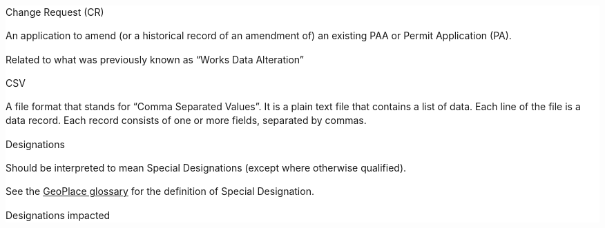 <td>

<p>Change&nbsp;Request&nbsp;(CR)&nbsp;</p>

</td>

<td>

<p>An application to amend&nbsp;(or a historical record of an amendment of)&nbsp;an existing PAA&nbsp;or Permit Application (PA).&nbsp;</p>

<p>Related to what was previously known as &ldquo;Works Data Alteration&rdquo;&nbsp;</p>

</td>

</tr>

<tr>

<td>

<p>CSV&nbsp;</p>

</td>

<td>

<p>A file format that stands for&nbsp;&ldquo;Comma Separated Values&rdquo;. It is a plain text file that contains a list of data. Each line of the file is a data record. Each record consists of one or more&nbsp;fields, separated by commas.&nbsp;</p>

</td>

</tr>

<tr>

<td>

<p>Designations&nbsp;</p>

</td>

<td>

<p>Should be interpreted to mean Special Designations&nbsp;(except where otherwise qualified).</p>

<p>See the&nbsp;<a href="https://departmentfortransport.github.io/street-manager-docs/articles/business-rules-version-1-16.html#external-glossaries">GeoPlace&nbsp;glossary</a>&nbsp;for the definition of Special Designation.&nbsp;</p>

</td>

</tr>

<tr>

<td>

<p>Designations impacted&nbsp;</p>

</td>

<td>
